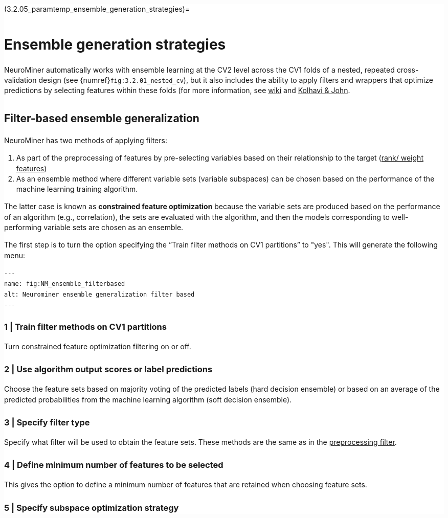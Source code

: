 (3.2.05_paramtemp_ensemble_generation_strategies)=
# Ensemble generation strategies

NeuroMiner automatically works with ensemble learning at the CV2 level across the CV1 folds of a nested, repeated cross-validation design (see {numref}`fig:3.2.01_nested_cv`), but it also includes the ability to apply filters and wrappers that optimize predictions by selecting features within these folds (for more information, see [wiki](https://en.wikipedia.org/wiki/Ensemble_learning) and [Kolhavi & John](robotics.stanford.edu/users/gjohn/ftp/papers/wrap-final.ps).

## Filter-based ensemble generalization

NeuroMiner has two methods of applying filters:
1. As part of the preprocessing of features by pre-selecting variables based on their relationship to the target ([rank/ weight features](3.2.02_preproc_rank))
2. As an ensemble method where different variable sets (variable subspaces) can be chosen based on the performance of the machine learning training algorithm.

The latter case is known as **constrained feature optimization** because the variable sets are produced based on the performance of an algorithm (e.g., correlation), the sets are evaluated with the algorithm, and then the models corresponding to well-performing variable sets are chosen as an ensemble.

The first step is to turn the option specifying the ”Train filter methods on CV1 partitions” to "yes". This will generate the following menu:

```{figure} Images/NM_ensemble_filterbased.png
---
name: fig:NM_ensemble_filterbased
alt: Neurominer ensemble generalization filter based
---
```

### 1 | Train filter methods on CV1 partitions

Turn constrained feature optimization filtering on or off.

### 2 | Use algorithm output scores or label predictions

Choose the feature sets based on majority voting of the predicted labels (hard decision ensemble) or based on an average of the predicted probabilities from the machine learning algorithm (soft decision ensemble).

### 3 | Specify filter type

Specify what filter will be used to obtain the feature sets. These methods are the same as in the [preprocessing filter](3.2.02_preproc_rank).

### 4 | Define minimum number of features to be selected

This gives the option to define a minimum number of features that are retained when choosing feature sets.

### 5 | Specify subspace optimization strategy
